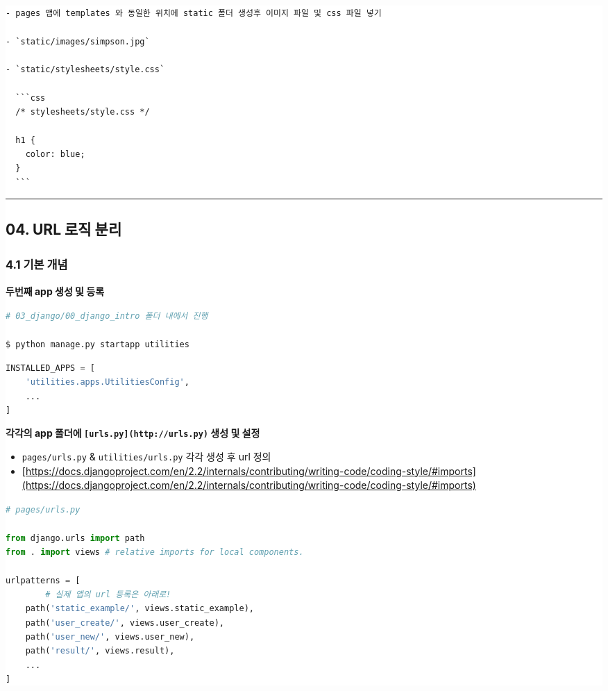     - pages 앱에 templates 와 동일한 위치에 static 폴더 생성후 이미지 파일 및 css 파일 넣기
    
    - `static/images/simpson.jpg`
    
    - `static/stylesheets/style.css`
    
      ```css
      /* stylesheets/style.css */
      
      h1 {
        color: blue;
      }
      ```
    
    

---



## 04. URL 로직 분리

### 4.1 기본 개념

**두번째 app 생성 및 등록**

```bash
# 03_django/00_django_intro 폴더 내에서 진행

$ python manage.py startapp utilities
```

```python
INSTALLED_APPS = [
	'utilities.apps.UtilitiesConfig',
	...
]
```



**각각의 app 폴더에  `[urls.py](http://urls.py)` 생성 및 설정**

- `pages/urls.py` & `utilities/urls.py` 각각 생성 후 url 정의
- [https://docs.djangoproject.com/en/2.2/internals/contributing/writing-code/coding-style/#imports](https://docs.djangoproject.com/en/2.2/internals/contributing/writing-code/coding-style/#imports)

```python
# pages/urls.py

from django.urls import path
from . import views # relative imports for local components.

urlpatterns = [ 
		# 실제 앱의 url 등록은 아래로!
    path('static_example/', views.static_example),
    path('user_create/', views.user_create),
    path('user_new/', views.user_new),
    path('result/', views.result),
    ...
]
```
